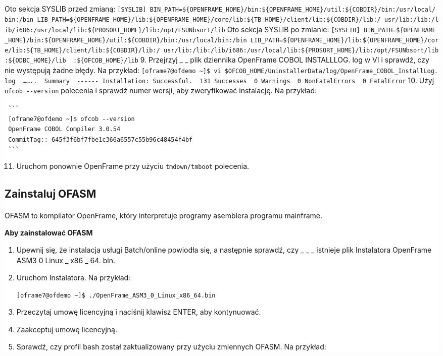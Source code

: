   Oto sekcja SYSLIB przed zmianą:
     ```
     [SYSLIB] BIN_PATH=${OPENFRAME_HOME}/bin:${OPENFRAME_HOME}/util:${COBDIR}/bin:/usr/local/bin:/bin LIB_PATH=${OPENFRAME_HOME}/lib:${OPENFRAME_HOME}/core/lib:${TB_HOME}/client/lib:${COBDIR}/lib:/ usr/lib:/lib:/lib/i686:/usr/local/lib:${PROSORT_HOME}/lib:/opt/FSUNbsort/lib
     ```
   Oto sekcja SYSLIB po zmianie:
     ```
     [SYSLIB] BIN_PATH=${OPENFRAME_HOME}/bin:${OPENFRAME_HOME}/util:${COBDIR}/bin:/usr/local/bin:/bin LIB_PATH=${OPENFRAME_HOME}/lib:${OPENFRAME_HOME}/core/lib:${TB_HOME}/client/lib:${COBDIR}/lib:/ usr/lib:/lib:/lib/i686:/usr/local/lib:${PROSORT_HOME}/lib:/opt/FSUNbsort/lib :${ODBC_HOME}/lib 
     :${OFCOB_HOME}/lib
     ```
9. Przejrzyj \_ \_ plik dziennika OpenFrame COBOL INSTALLLOG. log w VI i sprawdź, czy nie występują żadne błędy. Na przykład:
     ```
     [oframe7@ofdemo ~]$ vi $OFCOB_HOME/UninstallerData/log/OpenFrame_COBOL_InstallLog.log 
     …….. 
     Summary 
     ------
     Installation: Successful. 
     131 Successes 
     0 Warnings 
     0 NonFatalErrors 
     0 FatalError
     ```
10. Użyj `ofcob --version` polecenia i sprawdź numer wersji, aby zweryfikować instalację. Na przykład:

     ```
     [oframe7@ofdemo ~]$ ofcob --version 
     OpenFrame COBOL Compiler 3.0.54 
     CommitTag:: 645f3f6bf7fbe1c366a6557c55b96c48454f4bf
     ```

11. Uruchom ponownie OpenFrame przy użyciu `tmdown/tmboot` polecenia.

## <a name="install-ofasm"></a>Zainstaluj OFASM

OFASM to kompilator OpenFrame, który interpretuje programy asemblera programu mainframe.

**Aby zainstalować OFASM**

1. Upewnij się, że instalacja usługi Batch/online powiodła się, a następnie sprawdź, czy \_ \_ \_ istnieje plik Instalatora OpenFrame ASM3 0 Linux \_ x86 \_ 64. bin.

2. Uruchom Instalatora. Na przykład:

     ```
     [oframe7@ofdemo ~]$ ./OpenFrame_ASM3_0_Linux_x86_64.bin
     ```

3. Przeczytaj umowę licencyjną i naciśnij klawisz ENTER, aby kontynuować.
4. Zaakceptuj umowę licencyjną.
5. Sprawdź, czy profil bash został zaktualizowany przy użyciu zmiennych OFASM. Na przykład:
